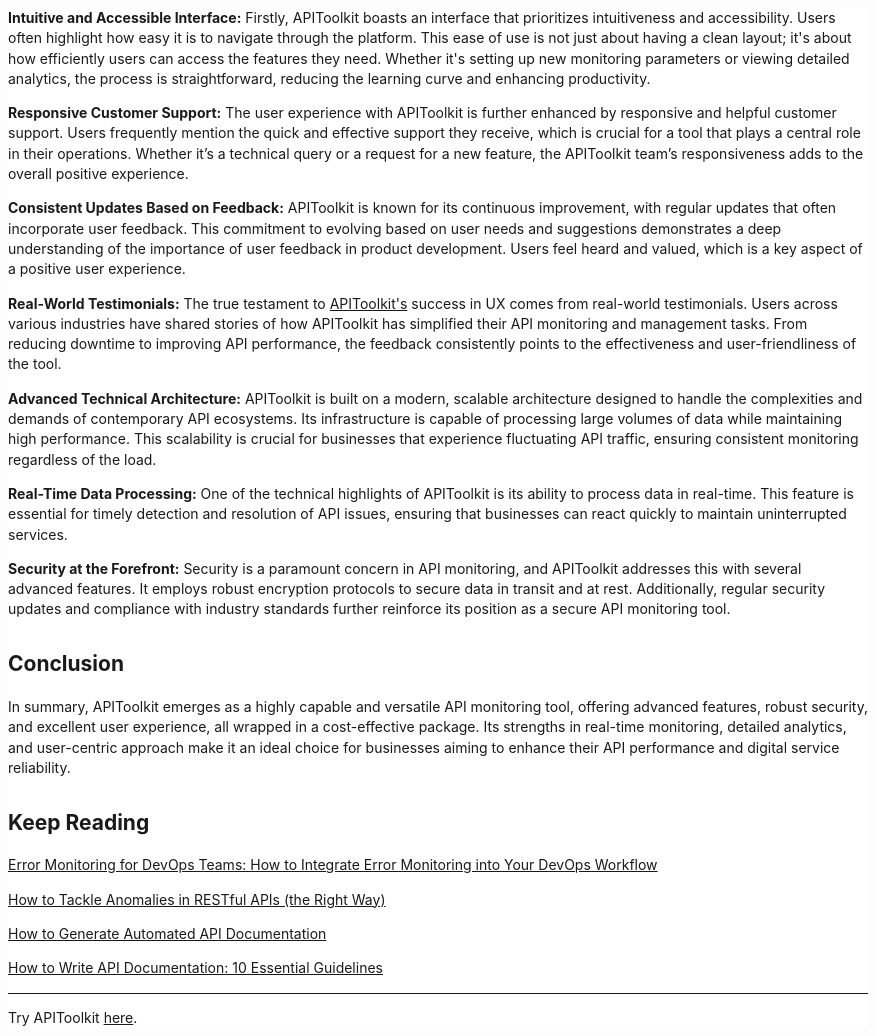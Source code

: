 **Intuitive and Accessible Interface:** Firstly, APIToolkit boasts an interface that prioritizes intuitiveness and accessibility. Users often highlight how easy it is to navigate through the platform. This ease of use is not just about having a clean layout; it's about how efficiently users can access the features they need. Whether it's setting up new monitoring parameters or viewing detailed analytics, the process is straightforward, reducing the learning curve and enhancing productivity.

**Responsive Customer Support:** The user experience with APIToolkit is further enhanced by responsive and helpful customer support. Users frequently mention the quick and effective support they receive, which is crucial for a tool that plays a central role in their operations. Whether it’s a technical query or a request for a new feature, the APIToolkit team’s responsiveness adds to the overall positive experience.

**Consistent Updates Based on Feedback:** APIToolkit is known for its continuous improvement, with regular updates that often incorporate user feedback. This commitment to evolving based on user needs and suggestions demonstrates a deep understanding of the importance of user feedback in product development. Users feel heard and valued, which is a key aspect of a positive user experience.

**Real-World Testimonials:** The true testament to [APIToolkit's](https://apitoolkit.io/) success in UX comes from real-world testimonials. Users across various industries have shared stories of how APIToolkit has simplified their API monitoring and management tasks. From reducing downtime to improving API performance, the feedback consistently points to the effectiveness and user-friendliness of the tool.

**Advanced Technical Architecture:** APIToolkit is built on a modern, scalable architecture designed to handle the complexities and demands of contemporary API ecosystems. Its infrastructure is capable of processing large volumes of data while maintaining high performance. This scalability is crucial for businesses that experience fluctuating API traffic, ensuring consistent monitoring regardless of the load.

**Real-Time Data Processing:** One of the technical highlights of APIToolkit is its ability to process data in real-time. This feature is essential for timely detection and resolution of API issues, ensuring that businesses can react quickly to maintain uninterrupted services.

**Security at the Forefront:** Security is a paramount concern in API monitoring, and APIToolkit addresses this with several advanced features. It employs robust encryption protocols to secure data in transit and at rest. Additionally, regular security updates and compliance with industry standards further reinforce its position as a secure API monitoring tool.

## Conclusion

In summary, APIToolkit emerges as a highly capable and versatile API monitoring tool, offering advanced features, robust security, and excellent user experience, all wrapped in a cost-effective package. Its strengths in real-time monitoring, detailed analytics, and user-centric approach make it an ideal choice for businesses aiming to enhance their API performance and digital service reliability.

## Keep Reading

[Error Monitoring for DevOps Teams: How to Integrate Error Monitoring into Your DevOps Workflow](https://apitoolkit.io/blog/error-monitoring-for-devops/)

[How to Tackle Anomalies in RESTful APIs (the Right Way)](https://apitoolkit.io/blog/anomalies-in-restful-apis/)

[How to Generate Automated API Documentation](https://apitoolkit.io/blog/how-to-generate-automated-api-documentation/)

[How to Write API Documentation: 10 Essential Guidelines](https://apitoolkit.io/blog/how-to-write-api-docs/)

***
Try APIToolkit [here](https://apitoolkit.io).
